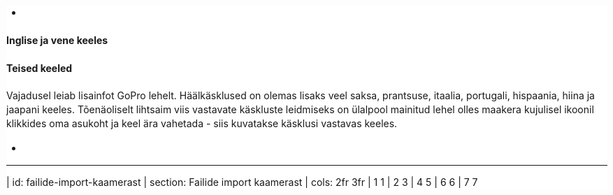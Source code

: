 
-

#### Inglise ja vene keeles

<f-value set="commands" :value="[
  { en: 'GoPro Start Recor&shy;ding', ru: 'GoPro снимай видео', et: 'Alustab filmi&shy;mist' },
  { en: 'GoPro Stop Recor&shy;ding',  ru: 'GoPro стоп видео', et: 'Lõpetab filmi&shy;mise' },
  { en: 'GoPro HiLight või <br>That Was Sick või <br>Oh Shit',  ru: 'sama, mis inglise', et: 'Märgib filmi&shy;mise ajal video failis ära &quot;ägeda koha&quot;, et neid hiljem lihtsam leida oleks.' },
  { en: 'GoPro Take a Photo',  ru: 'GoPro снимай фото', et: 'Teeb pildi' },
  { en: 'GoPro Shoot Burst',  ru: 'GoPro снимай серию', et: '<var>Burst</var> on kiirelt üles võetud seeria pilte - nagu lühike video ilma helita' },
  { en: 'GoPro Start Time Lapse',  ru: 'GoPro снимай тайм&shy;лапс', et: '<var>Time&shy;lapse</var> on seeria kindla inter&shy;valli järel üles võetud pilte. Käsklus alustab *time&shy;lapse* seeria üles&shy;võtmist' },
  { en: 'GoPro Stop Time Lapse',  ru: 'GoPro стоп тайм&shy;лапс', et: 'Lõpetab *time&shy;lapse*' },
  { en: 'GoPro Video Mode',  ru: 'GoPro режим видео', et: 'Läheb video režiimi' },
  { en: 'GoPro Photo Mode',  ru: 'GoPro режим фото', et: 'Läheb pildista&shy;mise režiimi' },
  { en: 'GoPro Time Lapse Mode',  ru: 'GoPro режим тайм&shy;лапс', et: 'Läheb *time&shy;lapse* režiimi' },
  { en: 'GoPro Burst Mode',  ru: 'GoPro режим серия', et: 'Läheb *burst* režiimi' },
  { en: 'GoPro Turn Off',  ru: 'GoPro выклю&shy;чись', et: 'Paneb kaamera kinni' },
]" />

<f-table
  :rows="get('commands',[])
    .map(({ en, ru, et }) => ({
      en: en,
      ru: ru,
      et: et,
    }))"
/>

#### Teised keeled

Vajadusel leiab lisainfot <f-link to="https://community.gopro.com/t5/en/What-Are-the-Voice-Control-Commands/ta-p/390204">GoPro lehelt</f-link>.
Häälkäsklused on olemas lisaks veel saksa, prantsuse, itaalia, portugali, hispaania, hiina ja jaapani keeles. Tõenäoliselt lihtsaim viis vastavate käskluste leidmiseks on ülalpool mainitud lehel olles maakera kujulisel ikoonil klikkides oma asukoht ja keel ära vahetada - siis kuvatakse käsklusi vastavas keeles.

-

<f-next-button title="Edasi: Failid arvutisse" />

---






| id: failide-import-kaamerast
| section: Failide import kaamerast
| cols: 2fr 3fr
| 1 1
| 2 3
| 4 5
| 6 6
| 7 7
